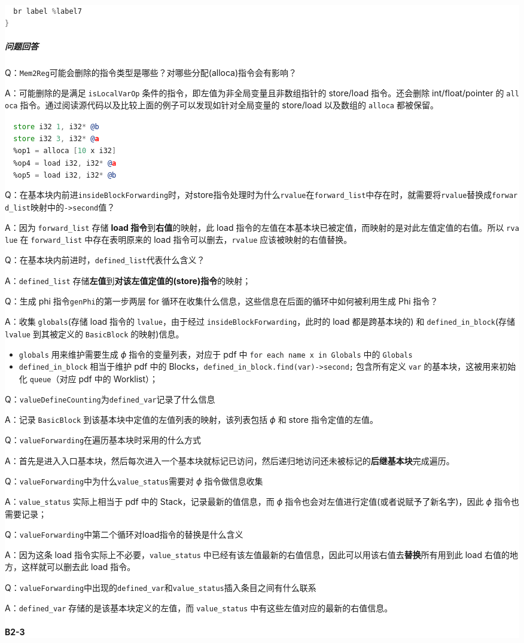 ```asm
  br label %label7
}
```

##### 问题回答

Q：`Mem2Reg`可能会删除的指令类型是哪些？对哪些分配(alloca)指令会有影响？

A：可能删除的是满足 `isLocalVarOp` 条件的指令，即左值为非全局变量且非数组指针的 store/load 指令。还会删除 int/float/pointer 的 `alloca` 指令。通过阅读源代码以及比较上面的例子可以发现如针对全局变量的 store/load 以及数组的 `alloca` 都被保留。

```asm
  store i32 1, i32* @b
  store i32 3, i32* @a
  %op1 = alloca [10 x i32]
  %op4 = load i32, i32* @a
  %op5 = load i32, i32* @b
```

Q：在基本块内前进`insideBlockForwarding`时，对store指令处理时为什么`rvalue`在`forward_list`中存在时，就需要将`rvalue`替换成`forward_list`映射中的`->second`值？

A：因为 `forward_list` 存储 **load 指令**到**右值**的映射，此 load 指令的左值在本基本块已被定值，而映射的是对此左值定值的右值。所以 `rvalue` 在 `forward_list` 中存在表明原来的 load 指令可以删去，`rvalue` 应该被映射的右值替换。

Q：在基本块内前进时，`defined_list`代表什么含义？

A：`defined_list` 存储**左值**到**对该左值定值的(store)指令**的映射；

Q：生成 phi 指令`genPhi`的第一步两层 for 循环在收集什么信息，这些信息在后面的循环中如何被利用生成 Phi 指令？

A：收集 `globals`(存储 load 指令的 `lvalue`，由于经过 `insideBlockForwarding`，此时的 load 都是跨基本块的) 和 `defined_in_block`(存储 `lvalue` 到其被定义的 `BasicBlock` 的映射)信息。

- `globals` 用来维护需要生成 $\phi$ 指令的变量列表，对应于 pdf 中 `for each name x in Globals` 中的 `Globals`
- `defined_in_block` 相当于维护 pdf 中的 Blocks，`defined_in_block.find(var)->second;` 包含所有定义 `var` 的基本块，这被用来初始化 `queue`（对应 pdf 中的 Worklist）；

Q：`valueDefineCounting`为`defined_var`记录了什么信息

A：记录 `BasicBlock` 到该基本块中定值的左值列表的映射，该列表包括 $\phi$ 和 store 指令定值的左值。

Q：`valueForwarding`在遍历基本块时采用的什么方式

A：首先是进入入口基本块，然后每次进入一个基本块就标记已访问，然后递归地访问还未被标记的**后继基本块**完成遍历。

Q：`valueForwarding`中为什么`value_status`需要对 $\phi$ 指令做信息收集

A：`value_status` 实际上相当于 pdf 中的 Stack，记录最新的值信息，而 $\phi$ 指令也会对左值进行定值(或者说赋予了新名字)，因此 $\phi$ 指令也需要记录；

Q：`valueForwarding`中第二个循环对load指令的替换是什么含义

A：因为这条 load 指令实际上不必要，`value_status` 中已经有该左值最新的右值信息，因此可以用该右值去**替换**所有用到此 load 右值的地方，这样就可以删去此 load 指令。

Q：`valueForwarding`中出现的`defined_var`和`value_status`插入条目之间有什么联系

A：`defined_var` 存储的是该基本块定义的左值，而 `value_status` 中有这些左值对应的最新的右值信息。

#### B2-3
